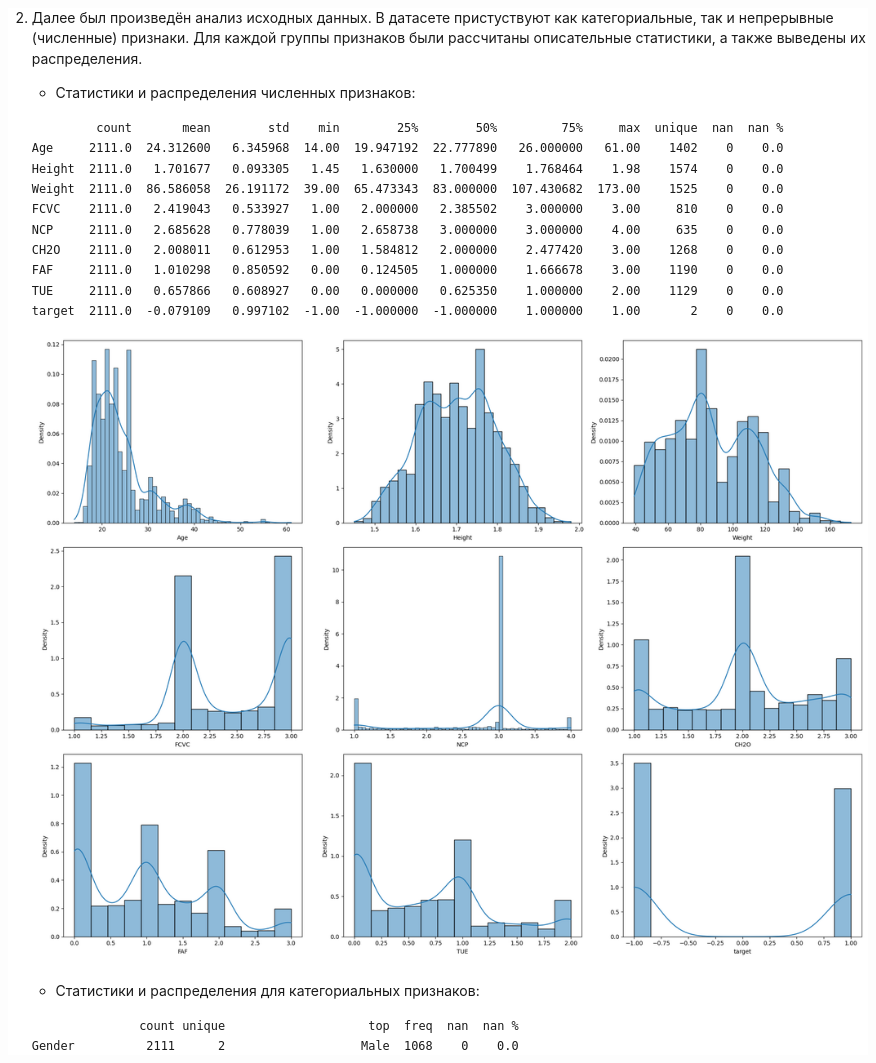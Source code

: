 2. Далее был произведён анализ исходных данных. В датасете пристуствуют как категориальные, так и непрерывные (численные) признаки. Для каждой группы признаков были рассчитаны описательные статистики, а также выведены их распределения.

    * Статистики и распределения численных признаков:
   
    ```
             count       mean        std    min        25%        50%         75%     max  unique  nan  nan %
    Age     2111.0  24.312600   6.345968  14.00  19.947192  22.777890   26.000000   61.00    1402    0    0.0
    Height  2111.0   1.701677   0.093305   1.45   1.630000   1.700499    1.768464    1.98    1574    0    0.0
    Weight  2111.0  86.586058  26.191172  39.00  65.473343  83.000000  107.430682  173.00    1525    0    0.0
    FCVC    2111.0   2.419043   0.533927   1.00   2.000000   2.385502    3.000000    3.00     810    0    0.0
    NCP     2111.0   2.685628   0.778039   1.00   2.658738   3.000000    3.000000    4.00     635    0    0.0
    CH2O    2111.0   2.008011   0.612953   1.00   1.584812   2.000000    2.477420    3.00    1268    0    0.0
    FAF     2111.0   1.010298   0.850592   0.00   0.124505   1.000000    1.666678    3.00    1190    0    0.0
    TUE     2111.0   0.657866   0.608927   0.00   0.000000   0.625350    1.000000    2.00    1129    0    0.0
    target  2111.0  -0.079109   0.997102  -1.00  -1.000000  -1.000000    1.000000    1.00       2    0    0.0
    ```
    ![Density numeric](images/Density_numeric_features.png)
    * Статистики и распределения для категориальных признаков:
    ```text
                   count unique                    top  freq  nan  nan %
    Gender          2111      2                   Male  1068    0    0.0